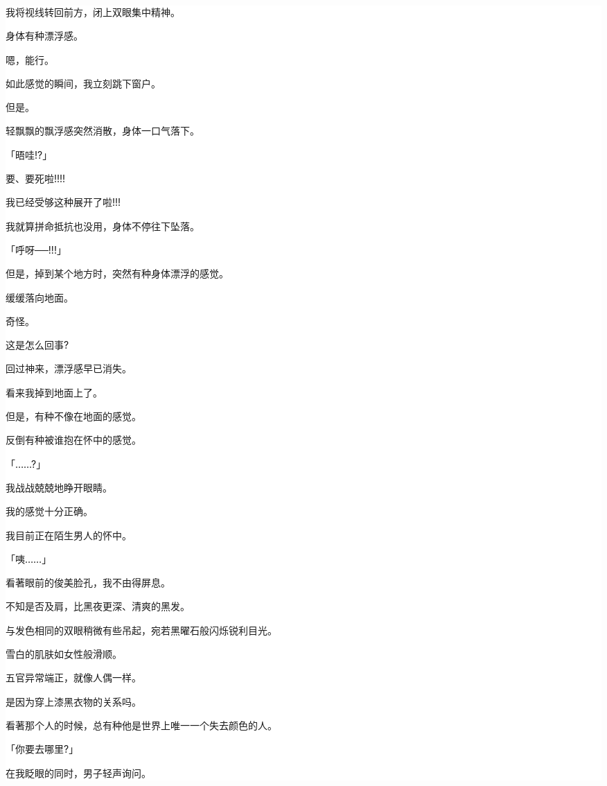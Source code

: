 我将视线转回前方，闭上双眼集中精神。

身体有种漂浮感。

嗯，能行。

如此感觉的瞬间，我立刻跳下窗户。

但是。

轻飘飘的飘浮感突然消散，身体一口气落下。

「晤哇!?」

要、要死啦!!!!

我已经受够这种展开了啦!!!

我就算拼命抵抗也没用，身体不停往下坠落。

「呼呀──!!!」

但是，掉到某个地方时，突然有种身体漂浮的感觉。

缓缓落向地面。

奇怪。

这是怎么回事?

回过神来，漂浮感早已消失。

看来我掉到地面上了。

但是，有种不像在地面的感觉。

反倒有种被谁抱在怀中的感觉。

「……?」

我战战兢兢地睁开眼睛。

我的感觉十分正确。

我目前正在陌生男人的怀中。

「咦……」

看著眼前的俊美脸孔，我不由得屏息。

不知是否及肩，比黑夜更深、清爽的黑发。

与发色相同的双眼稍微有些吊起，宛若黑曜石般闪烁锐利目光。

雪白的肌肤如女性般滑顺。

五官异常端正，就像人偶一样。

是因为穿上漆黑衣物的关系吗。

看著那个人的时候，总有种他是世界上唯一一个失去颜色的人。

「你要去哪里?」

在我眨眼的同时，男子轻声询问。
